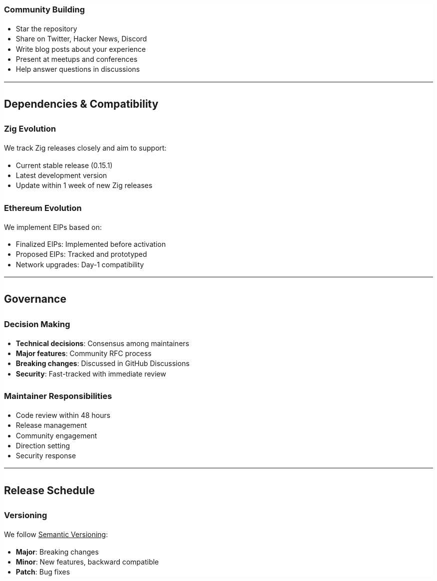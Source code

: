 ### Community Building
- Star the repository
- Share on Twitter, Hacker News, Discord
- Write blog posts about your experience
- Present at meetups and conferences
- Help answer questions in discussions

---

## Dependencies & Compatibility

### Zig Evolution
We track Zig releases closely and aim to support:
- Current stable release (0.15.1)
- Latest development version
- Update within 1 week of new Zig releases

### Ethereum Evolution
We implement EIPs based on:
- Finalized EIPs: Implemented before activation
- Proposed EIPs: Tracked and prototyped
- Network upgrades: Day-1 compatibility

---

## Governance

### Decision Making
- **Technical decisions**: Consensus among maintainers
- **Major features**: Community RFC process
- **Breaking changes**: Discussed in GitHub Discussions
- **Security**: Fast-tracked with immediate review

### Maintainer Responsibilities
- Code review within 48 hours
- Release management
- Community engagement
- Direction setting
- Security response

---

## Release Schedule

### Versioning
We follow [Semantic Versioning](https://semver.org/):
- **Major**: Breaking changes
- **Minor**: New features, backward compatible
- **Patch**: Bug fixes
